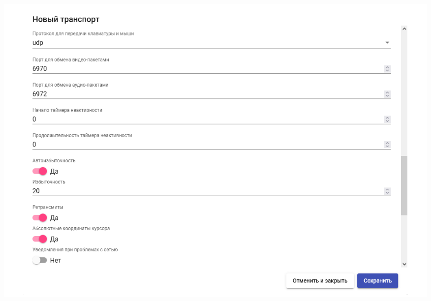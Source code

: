 <figure><img src="../../../.gitbook/assets/изображение (5).png" alt=""><figcaption></figcaption></figure>
